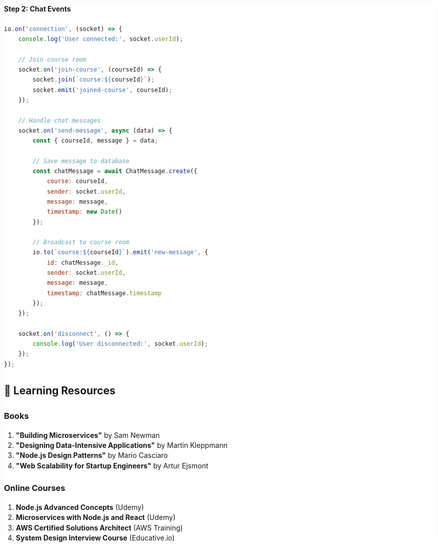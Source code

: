 
#### Step 2: Chat Events
```javascript
io.on('connection', (socket) => {
    console.log('User connected:', socket.userId);
    
    // Join course room
    socket.on('join-course', (courseId) => {
        socket.join(`course:${courseId}`);
        socket.emit('joined-course', courseId);
    });
    
    // Handle chat messages
    socket.on('send-message', async (data) => {
        const { courseId, message } = data;
        
        // Save message to database
        const chatMessage = await ChatMessage.create({
            course: courseId,
            sender: socket.userId,
            message: message,
            timestamp: new Date()
        });
        
        // Broadcast to course room
        io.to(`course:${courseId}`).emit('new-message', {
            id: chatMessage._id,
            sender: socket.userId,
            message: message,
            timestamp: chatMessage.timestamp
        });
    });
    
    socket.on('disconnect', () => {
        console.log('User disconnected:', socket.userId);
    });
});
```

## 📖 Learning Resources

### Books
1. **"Building Microservices"** by Sam Newman
2. **"Designing Data-Intensive Applications"** by Martin Kleppmann
3. **"Node.js Design Patterns"** by Mario Casciaro
4. **"Web Scalability for Startup Engineers"** by Artur Ejsmont

### Online Courses
1. **Node.js Advanced Concepts** (Udemy)
2. **Microservices with Node.js and React** (Udemy)
3. **AWS Certified Solutions Architect** (AWS Training)
4. **System Design Interview Course** (Educative.io)
